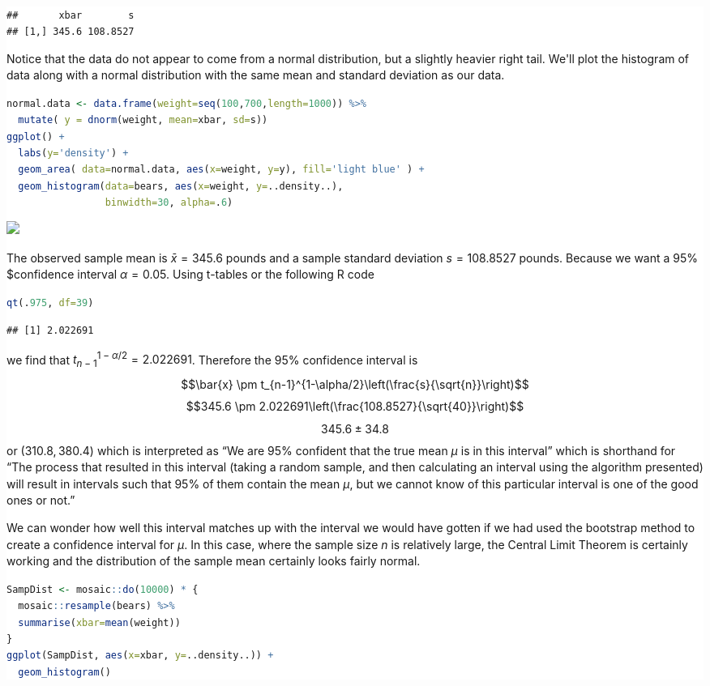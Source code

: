 ```
##       xbar        s
## [1,] 345.6 108.8527
```

Notice that the data do not appear to come from a normal distribution, but a slightly heavier right tail. We'll plot the histogram of data along with a normal distribution with the same mean and standard deviation as our data.


```r
normal.data <- data.frame(weight=seq(100,700,length=1000)) %>%
  mutate( y = dnorm(weight, mean=xbar, sd=s))
ggplot() +
  labs(y='density') +
  geom_area( data=normal.data, aes(x=weight, y=y), fill='light blue' ) +
  geom_histogram(data=bears, aes(x=weight, y=..density..),
                 binwidth=30, alpha=.6)  
```

![](05_ConfidenceIntervals_files/figure-epub3/unnamed-chunk-5-1.png)

The observed sample mean is $\bar{x}=345.6$  pounds and a sample standard deviation $s=108.8527$  pounds. Because we want a $95\%$ $confidence interval $\alpha=0.05$. Using t-tables or the following R code


```r
qt(.975, df=39)
```

```
## [1] 2.022691
```

we find that $t_{n-1}^{1-\alpha/2}=2.022691$. Therefore the $95\%$ confidence interval is 
$$\bar{x}	\pm	t_{n-1}^{1-\alpha/2}\left(\frac{s}{\sqrt{n}}\right)$$
$$345.6	\pm	2.022691\left(\frac{108.8527}{\sqrt{40}}\right)$$
$$345.6	\pm	34.8$$
or  $\left(310.8, \, 380.4\right)$ which is interpreted as “We are 95% confident that the true mean $\mu$ is in this interval” which is shorthand for “The process that resulted in this interval (taking a random sample, and then calculating an interval using the algorithm presented) will result in intervals such that 95% of them contain the mean $\mu$, but we cannot know of this particular interval is one of the good ones or not.”

We can wonder how well this interval matches up with the interval we would have gotten if we had used the bootstrap method to create a confidence interval for $\mu$. In this case, where the sample size $n$ is relatively large, the Central Limit Theorem is certainly working and the distribution of the sample mean certainly looks fairly normal.


```r
SampDist <- mosaic::do(10000) * {
  mosaic::resample(bears) %>% 
  summarise(xbar=mean(weight)) 
}
ggplot(SampDist, aes(x=xbar, y=..density..)) + 
  geom_histogram()
```
